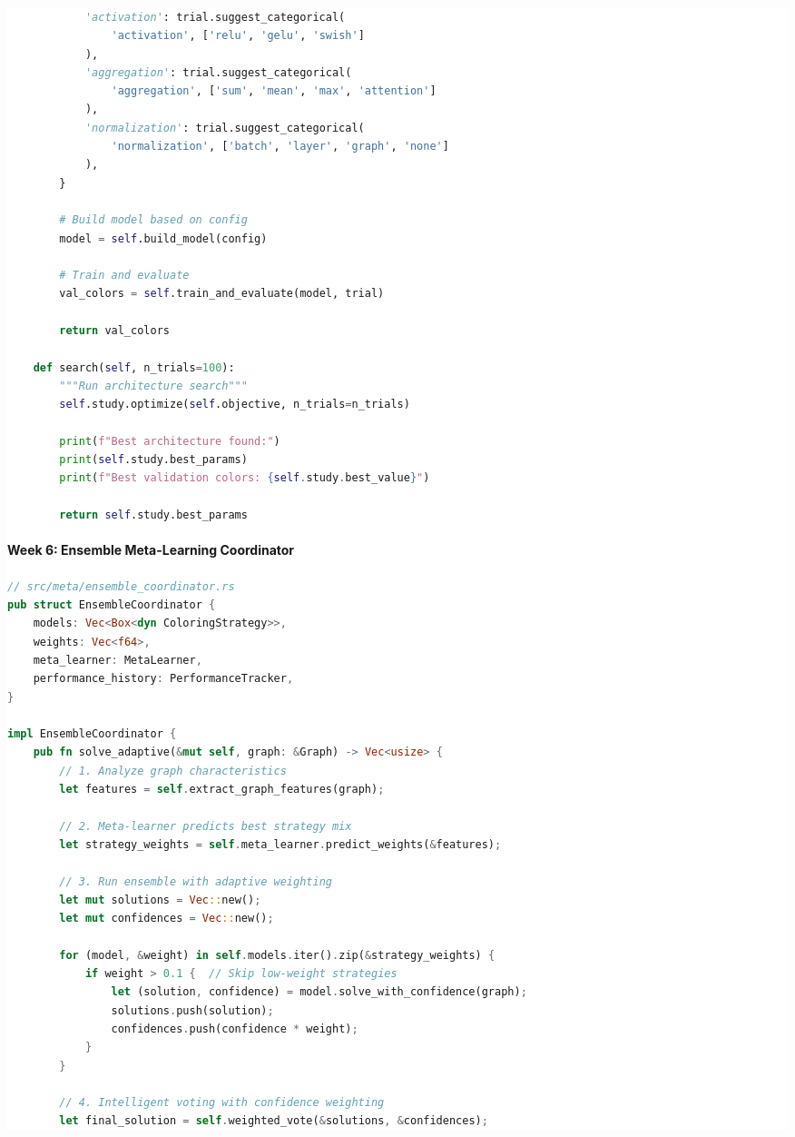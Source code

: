 ```python
            'activation': trial.suggest_categorical(
                'activation', ['relu', 'gelu', 'swish']
            ),
            'aggregation': trial.suggest_categorical(
                'aggregation', ['sum', 'mean', 'max', 'attention']
            ),
            'normalization': trial.suggest_categorical(
                'normalization', ['batch', 'layer', 'graph', 'none']
            ),
        }

        # Build model based on config
        model = self.build_model(config)

        # Train and evaluate
        val_colors = self.train_and_evaluate(model, trial)

        return val_colors

    def search(self, n_trials=100):
        """Run architecture search"""
        self.study.optimize(self.objective, n_trials=n_trials)

        print(f"Best architecture found:")
        print(self.study.best_params)
        print(f"Best validation colors: {self.study.best_value}")

        return self.study.best_params
```

#### **Week 6: Ensemble Meta-Learning Coordinator**

```rust
// src/meta/ensemble_coordinator.rs
pub struct EnsembleCoordinator {
    models: Vec<Box<dyn ColoringStrategy>>,
    weights: Vec<f64>,
    meta_learner: MetaLearner,
    performance_history: PerformanceTracker,
}

impl EnsembleCoordinator {
    pub fn solve_adaptive(&mut self, graph: &Graph) -> Vec<usize> {
        // 1. Analyze graph characteristics
        let features = self.extract_graph_features(graph);

        // 2. Meta-learner predicts best strategy mix
        let strategy_weights = self.meta_learner.predict_weights(&features);

        // 3. Run ensemble with adaptive weighting
        let mut solutions = Vec::new();
        let mut confidences = Vec::new();

        for (model, &weight) in self.models.iter().zip(&strategy_weights) {
            if weight > 0.1 {  // Skip low-weight strategies
                let (solution, confidence) = model.solve_with_confidence(graph);
                solutions.push(solution);
                confidences.push(confidence * weight);
            }
        }

        // 4. Intelligent voting with confidence weighting
        let final_solution = self.weighted_vote(&solutions, &confidences);

```